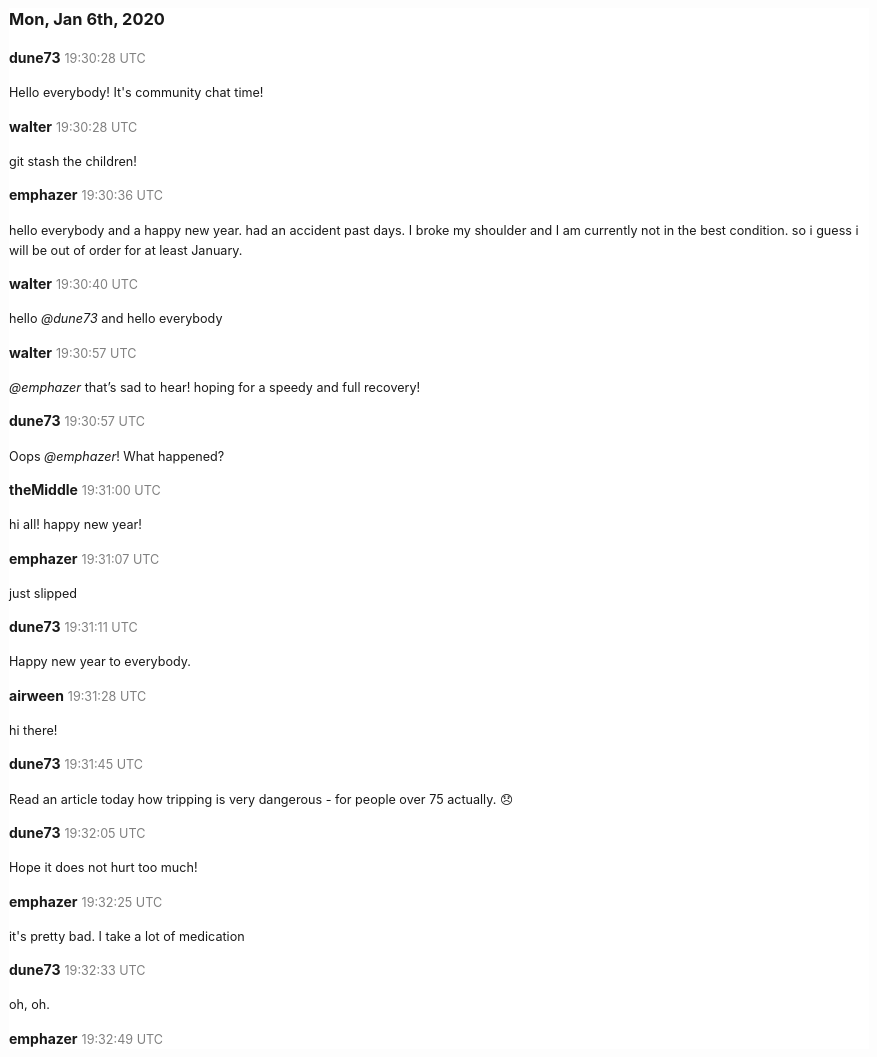 ### Mon, Jan 6th, 2020

**dune73** <span style="color: grey; font-size: 90%;">19:30:28 UTC</span>

<span style="font-size: 90%;">Hello everybody! It's community chat time!</span>

**walter** <span style="color: grey; font-size: 90%;">19:30:28 UTC</span>

<span style="font-size: 90%;">git stash the children!</span>

**emphazer** <span style="color: grey; font-size: 90%;">19:30:36 UTC</span>

<span style="font-size: 90%;">hello everybody and a happy new year. had an accident past days. I broke my shoulder and I am currently not in the best condition.  so i guess i will be out of order for at least January.</span>

**walter** <span style="color: grey; font-size: 90%;">19:30:40 UTC</span>

<span style="font-size: 90%;">hello _@dune73_ and hello everybody</span>

**walter** <span style="color: grey; font-size: 90%;">19:30:57 UTC</span>

<span style="font-size: 90%;">_@emphazer_ that’s sad to hear! hoping for a speedy and full recovery!</span>

**dune73** <span style="color: grey; font-size: 90%;">19:30:57 UTC</span>

<span style="font-size: 90%;">Oops _@emphazer_! What happened?</span>

**theMiddle** <span style="color: grey; font-size: 90%;">19:31:00 UTC</span>

<span style="font-size: 90%;">hi all! happy new year!</span>

**emphazer** <span style="color: grey; font-size: 90%;">19:31:07 UTC</span>

<span style="font-size: 90%;">just slipped</span>

**dune73** <span style="color: grey; font-size: 90%;">19:31:11 UTC</span>

<span style="font-size: 90%;">Happy new year to everybody.</span>

**airween** <span style="color: grey; font-size: 90%;">19:31:28 UTC</span>

<span style="font-size: 90%;">hi there!</span>

**dune73** <span style="color: grey; font-size: 90%;">19:31:45 UTC</span>

<span style="font-size: 90%;">Read an article today how tripping is very dangerous - for people over 75 actually. :disappointed:</span>

**dune73** <span style="color: grey; font-size: 90%;">19:32:05 UTC</span>

<span style="font-size: 90%;">Hope it does not hurt too much!</span>

**emphazer** <span style="color: grey; font-size: 90%;">19:32:25 UTC</span>

<span style="font-size: 90%;">it's pretty bad. I take a lot of medication</span>

**dune73** <span style="color: grey; font-size: 90%;">19:32:33 UTC</span>

<span style="font-size: 90%;">oh, oh.</span>

**emphazer** <span style="color: grey; font-size: 90%;">19:32:49 UTC</span>
